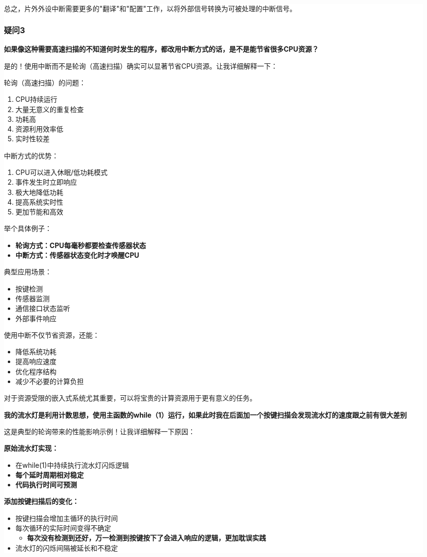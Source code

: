总之，片外外设中断需要更多的"翻译"和"配置"工作，以将外部信号转换为可被处理的中断信号。

### 疑问3

**如果像这种需要高速扫描的不知道何时发生的程序，都改用中断方式的话，是不是能节省很多CPU资源？**

是的！使用中断而不是轮询（高速扫描）确实可以显著节省CPU资源。让我详细解释一下：

轮询（高速扫描）的问题：

1. CPU持续运行
2. 大量无意义的重复检查
3. 功耗高
4. 资源利用效率低
5. 实时性较差

中断方式的优势：

1. CPU可以进入休眠/低功耗模式
2. 事件发生时立即响应
3. 极大地降低功耗
4. 提高系统实时性
5. 更加节能和高效

举个具体例子：

- **轮询方式：CPU每毫秒都要检查传感器状态**
- **中断方式：传感器状态变化时才唤醒CPU**

典型应用场景：

- 按键检测
- 传感器监测
- 通信接口状态监听
- 外部事件响应

使用中断不仅节省资源，还能：

- 降低系统功耗
- 提高响应速度
- 优化程序结构
- 减少不必要的计算负担

对于资源受限的嵌入式系统尤其重要，可以将宝贵的计算资源用于更有意义的任务。



**我的流水灯是利用计数思想，使用主函数的while（1）运行，如果此时我在后面加一个按键扫描会发现流水灯的速度跟之前有很大差别**

这是典型的轮询带来的性能影响示例！让我详细解释一下原因：

**原始流水灯实现：**

- 在while(1)中持续执行流水灯闪烁逻辑
- **每个延时周期相对稳定**
- **代码执行时间可预测**

**添加按键扫描后的变化：**

- 按键扫描会增加主循环的执行时间
- 每次循环的实际时间变得不确定
  - **每次没有检测到还好，万一检测到按键按下了会进入响应的逻辑，更加耽误实践**
- 流水灯的闪烁间隔被延长和不稳定
